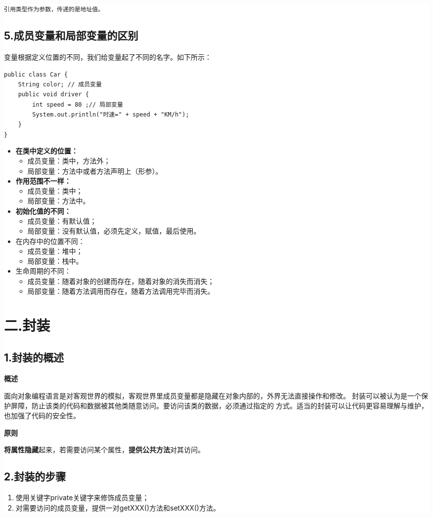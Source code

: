 ```
引用类型作为参数，传递的是地址值。
```

## 5.成员变量和局部变量的区别

变量根据定义位置的不同，我们给变量起了不同的名字。如下所示：

```
public class Car {
	String color; // 成员变量
	public void driver {
		int speed = 80 ;// 局部变量
		System.out.println("时速=" + speed + "KM/h");
	}
}
```

- **在类中定义的位置：**
  - 成员变量：类中，方法外；
  - 局部变量：方法中或者方法声明上（形参）。
- **作用范围不一样：**
  - 成员变量：类中；
  - 局部变量：方法中。
- **初始化值的不同：**
  - 成员变量：有默认值；
  - 局部变量：没有默认值，必须先定义，赋值，最后使用。
- 在内存中的位置不同：
  - 成员变量：堆中；
  - 局部变量：栈中。
- 生命周期的不同：
  - 成员变量：随着对象的创建而存在，随着对象的消失而消失；
  - 局部变量：随着方法调用而存在，随着方法调用完毕而消失。





# 二.封装

## 1.封装的概述

**概述**

面向对象编程语言是对客观世界的模拟，客观世界里成员变量都是隐藏在对象内部的，外界无法直接操作和修改。 封装可以被认为是一个保护屏障，防止该类的代码和数据被其他类随意访问。要访问该类的数据，必须通过指定的 方式。适当的封装可以让代码更容易理解与维护，也加强了代码的安全性。

**原则**

**将属性隐藏**起来，若需要访问某个属性，**提供公共方法**对其访问。

## 2.封装的步骤

1. 使用关键字private关键字来修饰成员变量；
2. 对需要访问的成员变量，提供一对getXXX()方法和setXXX()方法。
